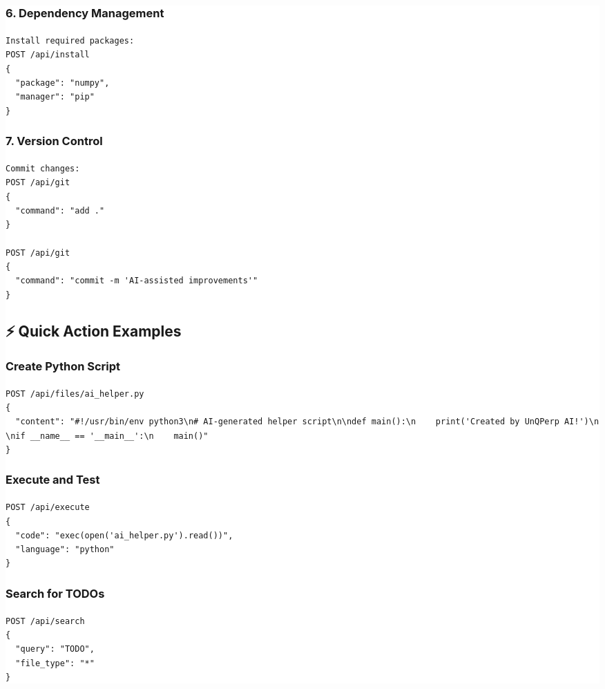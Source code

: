 ### 6. Dependency Management
```
Install required packages:
POST /api/install
{
  "package": "numpy",
  "manager": "pip"
}
```

### 7. Version Control
```
Commit changes:
POST /api/git
{
  "command": "add ."
}

POST /api/git
{
  "command": "commit -m 'AI-assisted improvements'"
}
```

## ⚡ Quick Action Examples

### Create Python Script
```http
POST /api/files/ai_helper.py
{
  "content": "#!/usr/bin/env python3\n# AI-generated helper script\n\ndef main():\n    print('Created by UnQPerp AI!')\n\nif __name__ == '__main__':\n    main()"
}
```

### Execute and Test
```http
POST /api/execute
{
  "code": "exec(open('ai_helper.py').read())",
  "language": "python"
}
```

### Search for TODOs
```http
POST /api/search
{
  "query": "TODO",
  "file_type": "*"
}
```
